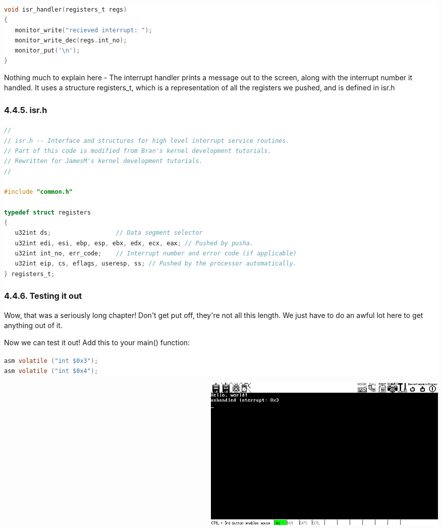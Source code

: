 ```c
void isr_handler(registers_t regs)
{
   monitor_write("recieved interrupt: ");
   monitor_write_dec(regs.int_no);
   monitor_put('\n');
}
```
Nothing much to explain here - The interrupt handler prints a message out to the screen, along with the interrupt number it handled. It uses a structure registers_t, which is a representation of all the registers we pushed, and is defined in isr.h

### 4.4.5. isr.h
```c
//
// isr.h -- Interface and structures for high level interrupt service routines.
// Part of this code is modified from Bran's kernel development tutorials.
// Rewritten for JamesM's kernel development tutorials.
//

#include "common.h"

typedef struct registers
{
   u32int ds;                  // Data segment selector
   u32int edi, esi, ebp, esp, ebx, edx, ecx, eax; // Pushed by pusha.
   u32int int_no, err_code;    // Interrupt number and error code (if applicable)
   u32int eip, cs, eflags, useresp, ss; // Pushed by the processor automatically.
} registers_t;
```
### 4.4.6. Testing it out
Wow, that was a seriously long chapter! Don't get put off, they're not all this length. We just have to do an awful lot here to get anything out of it.

Now we can test it out! Add this to your main() function:
```c
asm volatile ("int $0x3");
asm volatile ("int $0x4");
```
<img align="right" width="450" src="https://raw.githubusercontent.com/Exclavia/Kernel-Dev/refs/heads/main/assets/gdt_idt_bochs.png">
